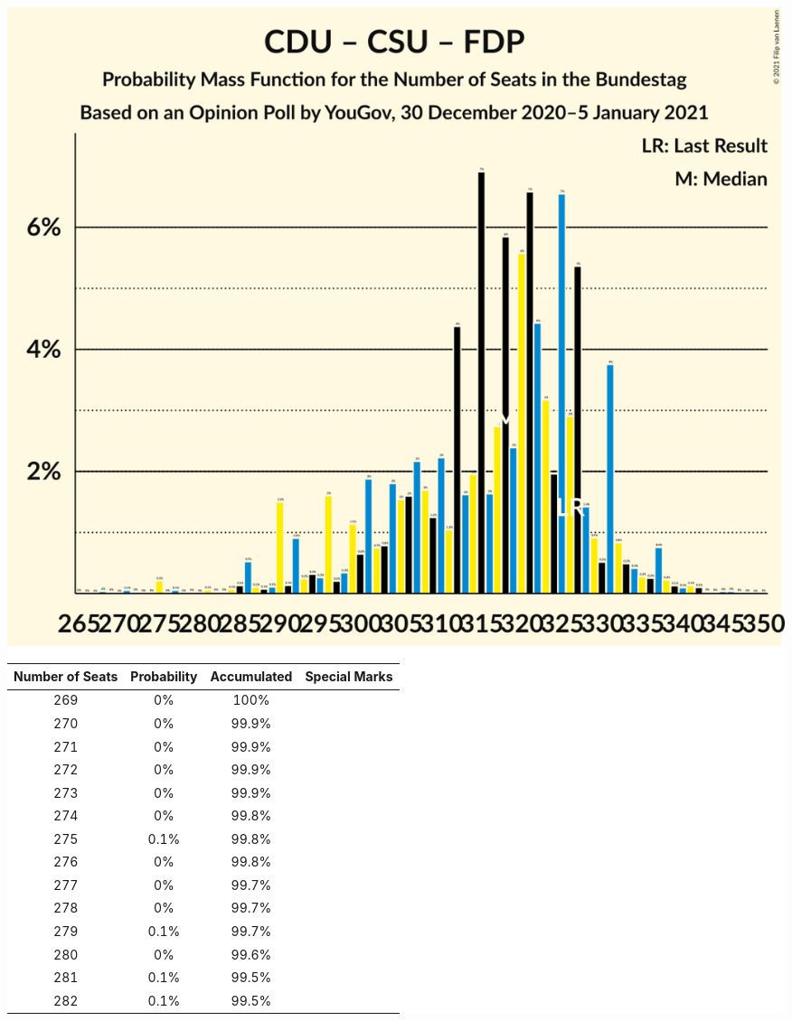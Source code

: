 ![Graph with seats probability mass function not yet produced](2021-01-05-YouGov-coalitions-seats-pmf-cdu–csu–fdp.png "Seats Probability Mass Function")

| Number of Seats | Probability | Accumulated | Special Marks |
|:---------------:|:-----------:|:-----------:|:-------------:|
| 269 | 0% | 100% |  |
| 270 | 0% | 99.9% |  |
| 271 | 0% | 99.9% |  |
| 272 | 0% | 99.9% |  |
| 273 | 0% | 99.9% |  |
| 274 | 0% | 99.8% |  |
| 275 | 0.1% | 99.8% |  |
| 276 | 0% | 99.8% |  |
| 277 | 0% | 99.7% |  |
| 278 | 0% | 99.7% |  |
| 279 | 0.1% | 99.7% |  |
| 280 | 0% | 99.6% |  |
| 281 | 0.1% | 99.5% |  |
| 282 | 0.1% | 99.5% |  |